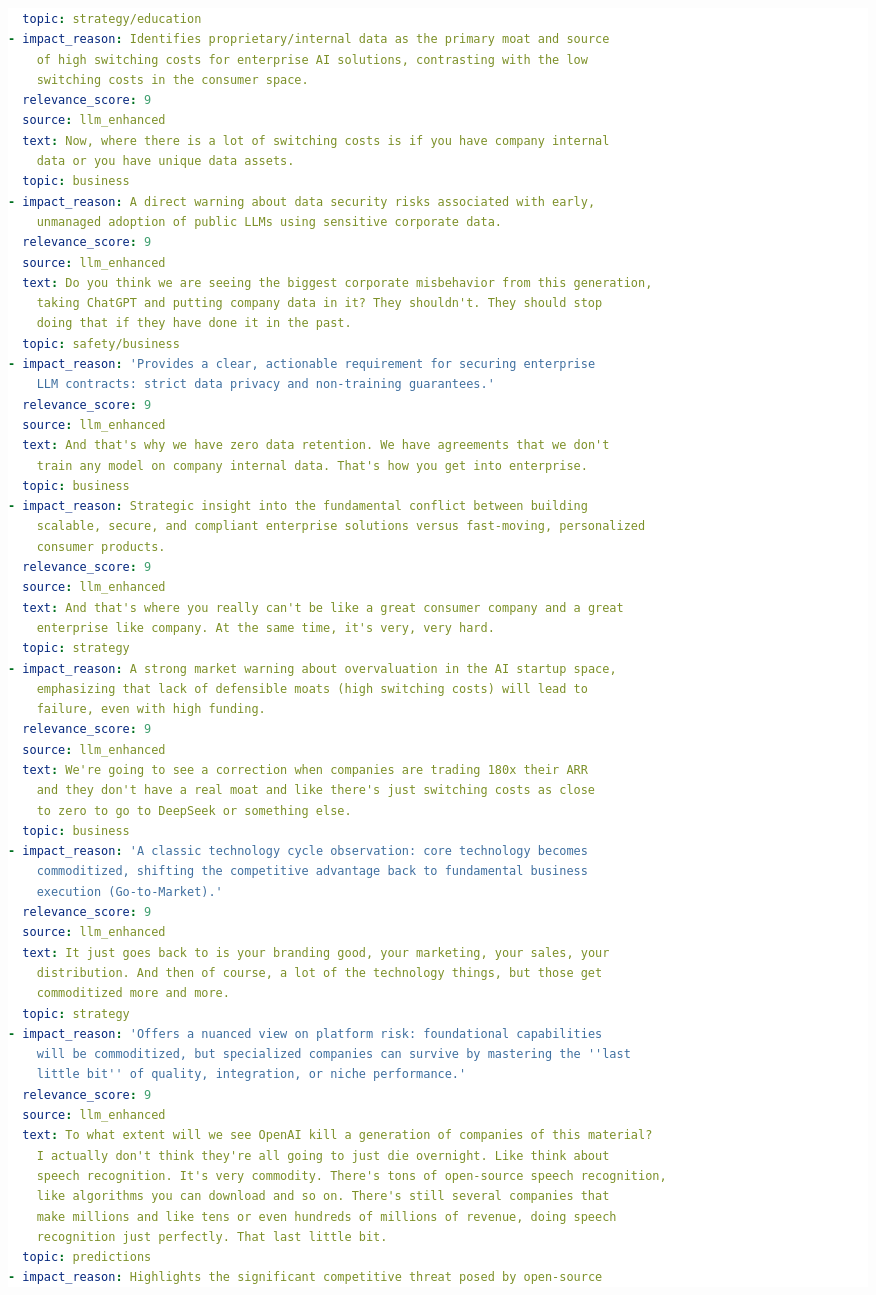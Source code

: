 ```yaml
  topic: strategy/education
- impact_reason: Identifies proprietary/internal data as the primary moat and source
    of high switching costs for enterprise AI solutions, contrasting with the low
    switching costs in the consumer space.
  relevance_score: 9
  source: llm_enhanced
  text: Now, where there is a lot of switching costs is if you have company internal
    data or you have unique data assets.
  topic: business
- impact_reason: A direct warning about data security risks associated with early,
    unmanaged adoption of public LLMs using sensitive corporate data.
  relevance_score: 9
  source: llm_enhanced
  text: Do you think we are seeing the biggest corporate misbehavior from this generation,
    taking ChatGPT and putting company data in it? They shouldn't. They should stop
    doing that if they have done it in the past.
  topic: safety/business
- impact_reason: 'Provides a clear, actionable requirement for securing enterprise
    LLM contracts: strict data privacy and non-training guarantees.'
  relevance_score: 9
  source: llm_enhanced
  text: And that's why we have zero data retention. We have agreements that we don't
    train any model on company internal data. That's how you get into enterprise.
  topic: business
- impact_reason: Strategic insight into the fundamental conflict between building
    scalable, secure, and compliant enterprise solutions versus fast-moving, personalized
    consumer products.
  relevance_score: 9
  source: llm_enhanced
  text: And that's where you really can't be like a great consumer company and a great
    enterprise like company. At the same time, it's very, very hard.
  topic: strategy
- impact_reason: A strong market warning about overvaluation in the AI startup space,
    emphasizing that lack of defensible moats (high switching costs) will lead to
    failure, even with high funding.
  relevance_score: 9
  source: llm_enhanced
  text: We're going to see a correction when companies are trading 180x their ARR
    and they don't have a real moat and like there's just switching costs as close
    to zero to go to DeepSeek or something else.
  topic: business
- impact_reason: 'A classic technology cycle observation: core technology becomes
    commoditized, shifting the competitive advantage back to fundamental business
    execution (Go-to-Market).'
  relevance_score: 9
  source: llm_enhanced
  text: It just goes back to is your branding good, your marketing, your sales, your
    distribution. And then of course, a lot of the technology things, but those get
    commoditized more and more.
  topic: strategy
- impact_reason: 'Offers a nuanced view on platform risk: foundational capabilities
    will be commoditized, but specialized companies can survive by mastering the ''last
    little bit'' of quality, integration, or niche performance.'
  relevance_score: 9
  source: llm_enhanced
  text: To what extent will we see OpenAI kill a generation of companies of this material?
    I actually don't think they're all going to just die overnight. Like think about
    speech recognition. It's very commodity. There's tons of open-source speech recognition,
    like algorithms you can download and so on. There's still several companies that
    make millions and like tens or even hundreds of millions of revenue, doing speech
    recognition just perfectly. That last little bit.
  topic: predictions
- impact_reason: Highlights the significant competitive threat posed by open-source
```